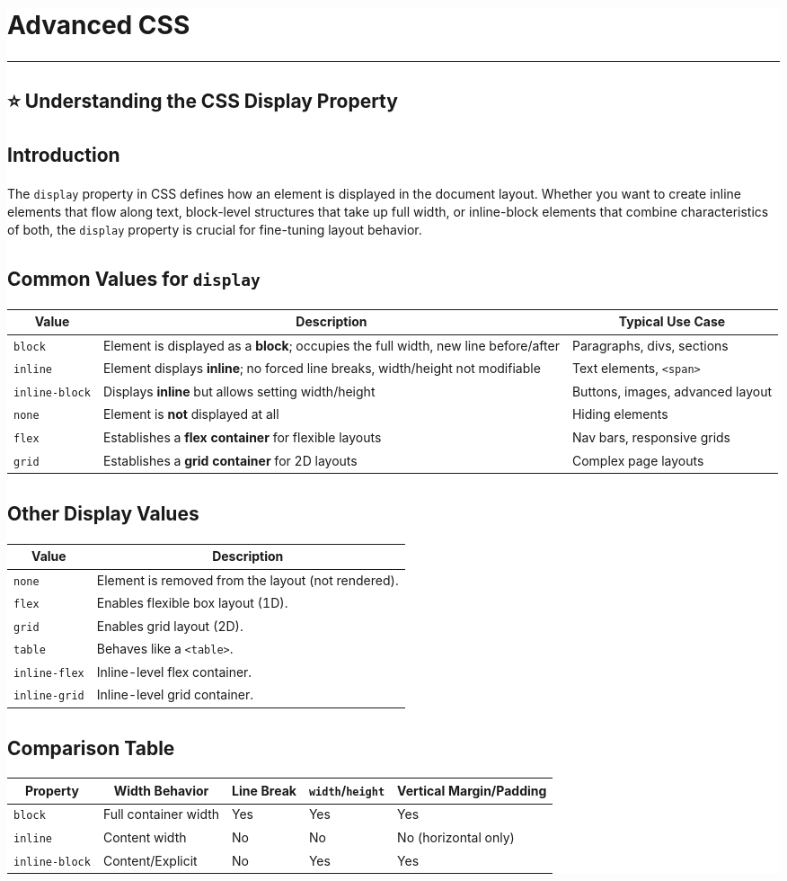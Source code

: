 # Advanced CSS

---
## ⭐️ Understanding the CSS Display Property

## Introduction
The `display` property in CSS defines how an element is displayed in the document layout. Whether you want to create inline elements that flow along text, block-level structures that take up full width, or inline-block elements that combine characteristics of both, the `display` property is crucial for fine-tuning layout behavior.

## Common Values for `display`
| Value         | Description                                                   | Typical Use Case                  |
|---------------|---------------------------------------------------------------|-----------------------------------|
| `block`       | Element is displayed as a **block**; occupies the full width, new line before/after | Paragraphs, divs, sections        |
| `inline`      | Element displays **inline**; no forced line breaks, width/height not modifiable | Text elements, `<span>`           |
| `inline-block`| Displays **inline** but allows setting width/height           | Buttons, images, advanced layout  |
| `none`        | Element is **not** displayed at all                           | Hiding elements                   |
| `flex`        | Establishes a **flex container** for flexible layouts         | Nav bars, responsive grids        |
| `grid`        | Establishes a **grid container** for 2D layouts              | Complex page layouts              |

## Other Display Values
| Value         | Description                                                                 |
|---------------|-----------------------------------------------------------------------------|
| `none`        | Element is removed from the layout (not rendered).                         |
| `flex`        | Enables flexible box layout (1D).                                           |
| `grid`        | Enables grid layout (2D).                                                   |
| `table`       | Behaves like a `<table>`.                                                   |
| `inline-flex` | Inline-level flex container.                                                |
| `inline-grid` | Inline-level grid container.                                                |

## Comparison Table
| Property       | Width Behavior       | Line Break | `width`/`height` | Vertical Margin/Padding |
|----------------|----------------------|------------|-------------------|-------------------------|
| `block`        | Full container width | Yes        | Yes               | Yes                     |
| `inline`       | Content width        | No         | No                | No (horizontal only)    |
| `inline-block` | Content/Explicit     | No         | Yes               | Yes                     |
